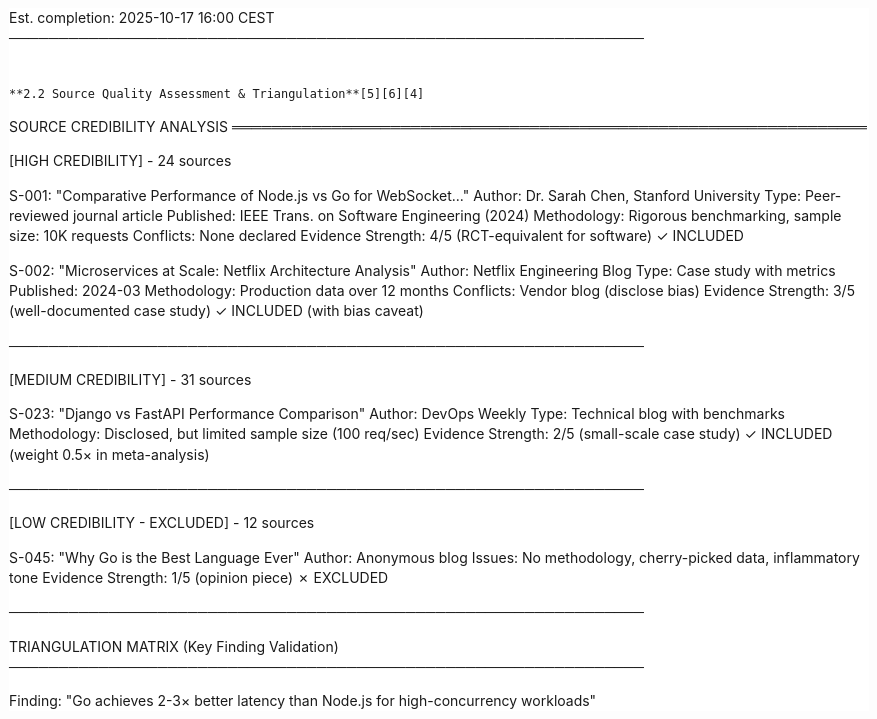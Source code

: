 Est. completion: 2025-10-17 16:00 CEST
────────────────────────────────────────────────────────────────
```

**2.2 Source Quality Assessment & Triangulation**[5][6][4]

```
SOURCE CREDIBILITY ANALYSIS
════════════════════════════════════════════════════════════════

[HIGH CREDIBILITY] - 24 sources

S-001: "Comparative Performance of Node.js vs Go for WebSocket..."
  Author: Dr. Sarah Chen, Stanford University
  Type: Peer-reviewed journal article
  Published: IEEE Trans. on Software Engineering (2024)
  Methodology: Rigorous benchmarking, sample size: 10K requests
  Conflicts: None declared
  Evidence Strength: 4/5 (RCT-equivalent for software)
  ✓ INCLUDED

S-002: "Microservices at Scale: Netflix Architecture Analysis"
  Author: Netflix Engineering Blog
  Type: Case study with metrics
  Published: 2024-03
  Methodology: Production data over 12 months
  Conflicts: Vendor blog (disclose bias)
  Evidence Strength: 3/5 (well-documented case study)
  ✓ INCLUDED (with bias caveat)

────────────────────────────────────────────────────────────────

[MEDIUM CREDIBILITY] - 31 sources

S-023: "Django vs FastAPI Performance Comparison"
  Author: DevOps Weekly
  Type: Technical blog with benchmarks
  Methodology: Disclosed, but limited sample size (100 req/sec)
  Evidence Strength: 2/5 (small-scale case study)
  ✓ INCLUDED (weight 0.5× in meta-analysis)

────────────────────────────────────────────────────────────────

[LOW CREDIBILITY - EXCLUDED] - 12 sources

S-045: "Why Go is the Best Language Ever"
  Author: Anonymous blog
  Issues: No methodology, cherry-picked data, inflammatory tone
  Evidence Strength: 1/5 (opinion piece)
  ✗ EXCLUDED

────────────────────────────────────────────────────────────────

TRIANGULATION MATRIX (Key Finding Validation)
────────────────────────────────────────────────────────────────

Finding: "Go achieves 2-3× better latency than Node.js for 
          high-concurrency workloads"
